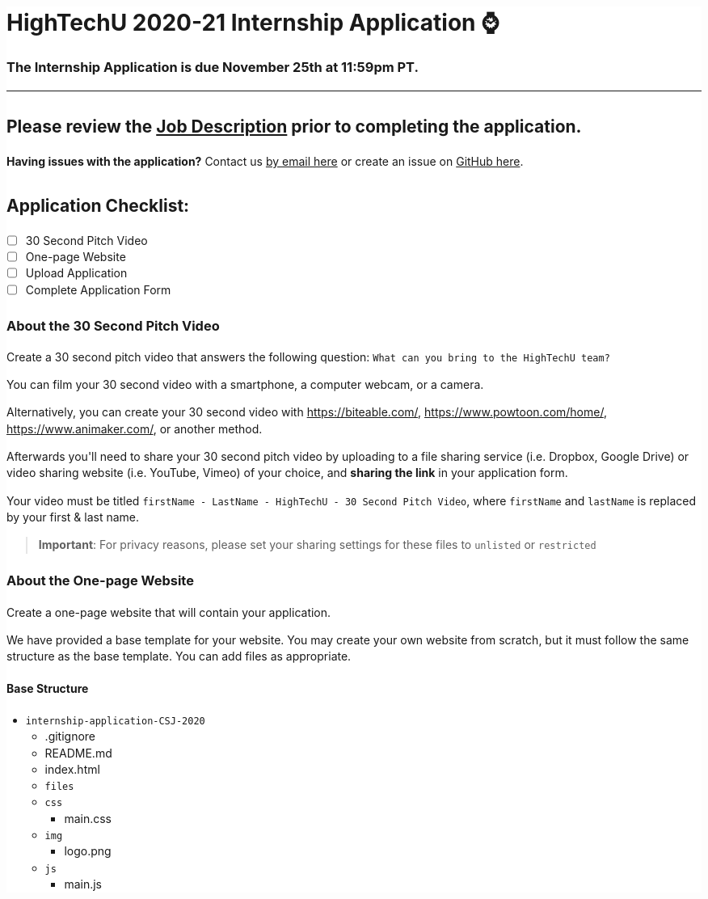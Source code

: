 # HighTechU 2020-21 Internship Application ⌚️
### The Internship Application is due November 25th at 11:59pm PT.
---
## Please review the [**Job Description**](/files/job-description.pdf) prior to completing the application.

**Having issues with the application?** Contact us [by email here](https://hightechu.ca/main-section/contact-us?mt=get-in-touch) or create an issue on [GitHub here](https://github.com/hightechu/internship-application-CSJ-2020/issues/new).

## **Application Checklist**:


- [ ] 30 Second Pitch Video
- [ ] One-page Website
- [ ] Upload Application
- [ ] Complete Application Form

### About the 30 Second Pitch Video

Create a 30 second pitch video that answers the following question: `What can you bring to the HighTechU team?`

You can film your 30 second video with a smartphone, a computer webcam, or a camera.

Alternatively, you can create your 30 second video with https://biteable.com/, https://www.powtoon.com/home/, https://www.animaker.com/, or another method.

Afterwards you'll need to share your 30 second pitch video by uploading to a file sharing service (i.e. Dropbox, Google Drive) or video sharing website (i.e. YouTube, Vimeo) of your choice, and **sharing the link** in your application form.

Your video must be titled `firstName - LastName - HighTechU - 30 Second Pitch Video`, where `firstName` and `lastName` is replaced by your first & last name.


> **Important**: For privacy reasons, please set your sharing settings for these files to `unlisted` or `restricted`

### About the One-page Website

Create a one-page website that will contain your application.

We have provided a base template for your website. You may create your own website from scratch, but it must follow the same structure as the base template. You can add files as appropriate.

#### Base Structure

* `internship-application-CSJ-2020`
    * .gitignore
    * README.md
    * index.html
    * `files`
    * `css`
        * main.css
    * `img`
        * logo.png
    * `js`
        * main.js
